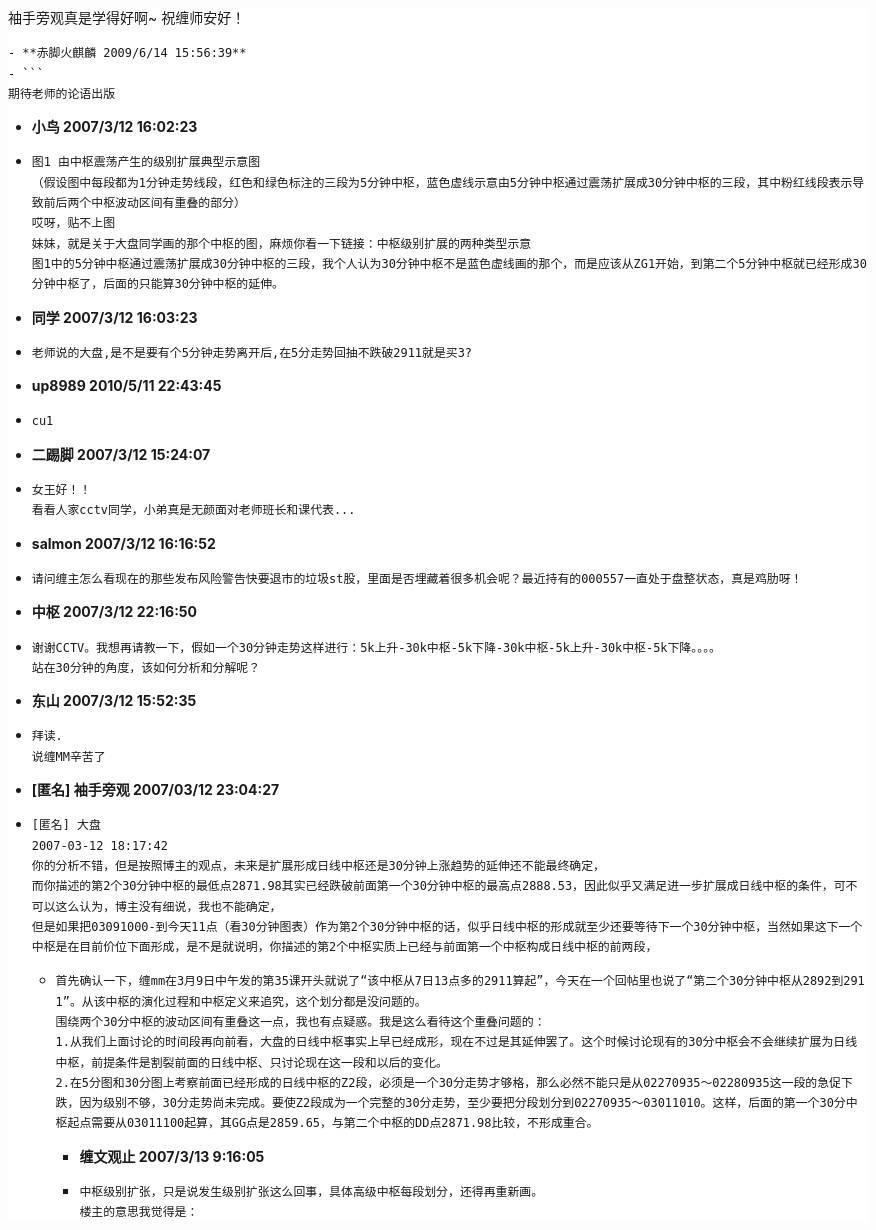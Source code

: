   袖手旁观真是学得好啊~
  祝缠师安好！
  ```
- **赤脚火麒麟 2009/6/14 15:56:39**
- ```
  期待老师的论语出版
  ```
- **小鸟 2007/3/12 16:02:23**
- ```
  图1 由中枢震荡产生的级别扩展典型示意图
  （假设图中每段都为1分钟走势线段，红色和绿色标注的三段为5分钟中枢，蓝色虚线示意由5分钟中枢通过震荡扩展成30分钟中枢的三段，其中粉红线段表示导致前后两个中枢波动区间有重叠的部分）
  哎呀，贴不上图
  妹妹，就是关于大盘同学画的那个中枢的图，麻烦你看一下链接：中枢级别扩展的两种类型示意 
  图1中的5分钟中枢通过震荡扩展成30分钟中枢的三段，我个人认为30分钟中枢不是蓝色虚线画的那个，而是应该从ZG1开始，到第二个5分钟中枢就已经形成30分钟中枢了，后面的只能算30分钟中枢的延伸。
  ```
- **同学 2007/3/12 16:03:23**
- ```
  老师说的大盘,是不是要有个5分钟走势离开后,在5分走势回抽不跌破2911就是买3?
  ```
- **up8989 2010/5/11 22:43:45**
- ```
  cu1
  ```
- **二踢脚 2007/3/12 15:24:07**
- ```
  女王好！！
  看看人家cctv同学，小弟真是无颜面对老师班长和课代表...
  ```
- **salmon 2007/3/12 16:16:52**
- ```
  请问缠主怎么看现在的那些发布风险警告快要退市的垃圾st股，里面是否埋藏着很多机会呢？最近持有的000557一直处于盘整状态，真是鸡肋呀！
  ```
- **中枢 2007/3/12 22:16:50**
- ```
  谢谢CCTV。我想再请教一下，假如一个30分钟走势这样进行：5k上升-30k中枢-5k下降-30k中枢-5k上升-30k中枢-5k下降。。。。
  站在30分钟的角度，该如何分析和分解呢？
  ```
- **东山 2007/3/12 15:52:35**
- ```
  拜读.
  说缠MM辛苦了
  ```
- **[匿名] 袖手旁观  2007/03/12 23:04:27**
- ```
  [匿名] 大盘 
  2007-03-12 18:17:42 
  你的分析不错，但是按照博主的观点，未来是扩展形成日线中枢还是30分钟上涨趋势的延伸还不能最终确定，
  而你描述的第2个30分钟中枢的最低点2871.98其实已经跌破前面第一个30分钟中枢的最高点2888.53，因此似乎又满足进一步扩展成日线中枢的条件，可不可以这么认为，博主没有细说，我也不能确定，
  但是如果把03091000-到今天11点（看30分钟图表）作为第2个30分钟中枢的话，似乎日线中枢的形成就至少还要等待下一个30分钟中枢，当然如果这下一个中枢是在目前价位下面形成，是不是就说明，你描述的第2个中枢实质上已经与前面第一个中枢构成日线中枢的前两段，
  ```
   - ```
     首先确认一下，缠mm在3月9日中午发的第35课开头就说了“该中枢从7日13点多的2911算起”，今天在一个回帖里也说了“第二个30分钟中枢从2892到2911”。从该中枢的演化过程和中枢定义来追究，这个划分都是没问题的。
     围绕两个30分中枢的波动区间有重叠这一点，我也有点疑惑。我是这么看待这个重叠问题的：
     1.从我们上面讨论的时间段再向前看，大盘的日线中枢事实上早已经成形，现在不过是其延伸罢了。这个时候讨论现有的30分中枢会不会继续扩展为日线中枢，前提条件是割裂前面的日线中枢、只讨论现在这一段和以后的变化。
     2.在5分图和30分图上考察前面已经形成的日线中枢的Z2段，必须是一个30分走势才够格，那么必然不能只是从02270935～02280935这一段的急促下跌，因为级别不够，30分走势尚未完成。要使Z2段成为一个完整的30分走势，至少要把分段划分到02270935～03011010。这样，后面的第一个30分中枢起点需要从03011100起算，其GG点是2859.65，与第二个中枢的DD点2871.98比较，不形成重合。 
     ```
      - **缠文观止 2007/3/13 9:16:05**
      - ```
        中枢级别扩张，只是说发生级别扩张这么回事，具体高级中枢每段划分，还得再重新画。
        楼主的意思我觉得是：